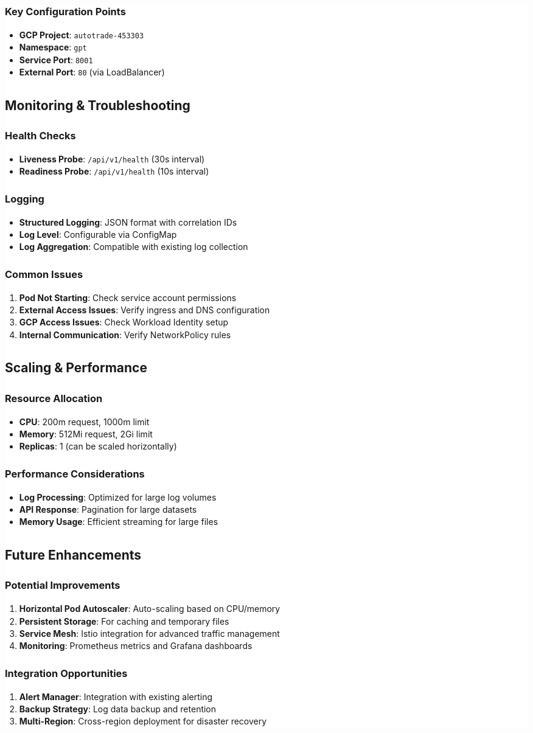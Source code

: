 ### Key Configuration Points
- **GCP Project**: `autotrade-453303`
- **Namespace**: `gpt`
- **Service Port**: `8001`
- **External Port**: `80` (via LoadBalancer)

## Monitoring & Troubleshooting

### Health Checks
- **Liveness Probe**: `/api/v1/health` (30s interval)
- **Readiness Probe**: `/api/v1/health` (10s interval)

### Logging
- **Structured Logging**: JSON format with correlation IDs
- **Log Level**: Configurable via ConfigMap
- **Log Aggregation**: Compatible with existing log collection

### Common Issues
1. **Pod Not Starting**: Check service account permissions
2. **External Access Issues**: Verify ingress and DNS configuration
3. **GCP Access Issues**: Check Workload Identity setup
4. **Internal Communication**: Verify NetworkPolicy rules

## Scaling & Performance

### Resource Allocation
- **CPU**: 200m request, 1000m limit
- **Memory**: 512Mi request, 2Gi limit
- **Replicas**: 1 (can be scaled horizontally)

### Performance Considerations
- **Log Processing**: Optimized for large log volumes
- **API Response**: Pagination for large datasets
- **Memory Usage**: Efficient streaming for large files

## Future Enhancements

### Potential Improvements
1. **Horizontal Pod Autoscaler**: Auto-scaling based on CPU/memory
2. **Persistent Storage**: For caching and temporary files
3. **Service Mesh**: Istio integration for advanced traffic management
4. **Monitoring**: Prometheus metrics and Grafana dashboards

### Integration Opportunities
1. **Alert Manager**: Integration with existing alerting
2. **Backup Strategy**: Log data backup and retention
3. **Multi-Region**: Cross-region deployment for disaster recovery 